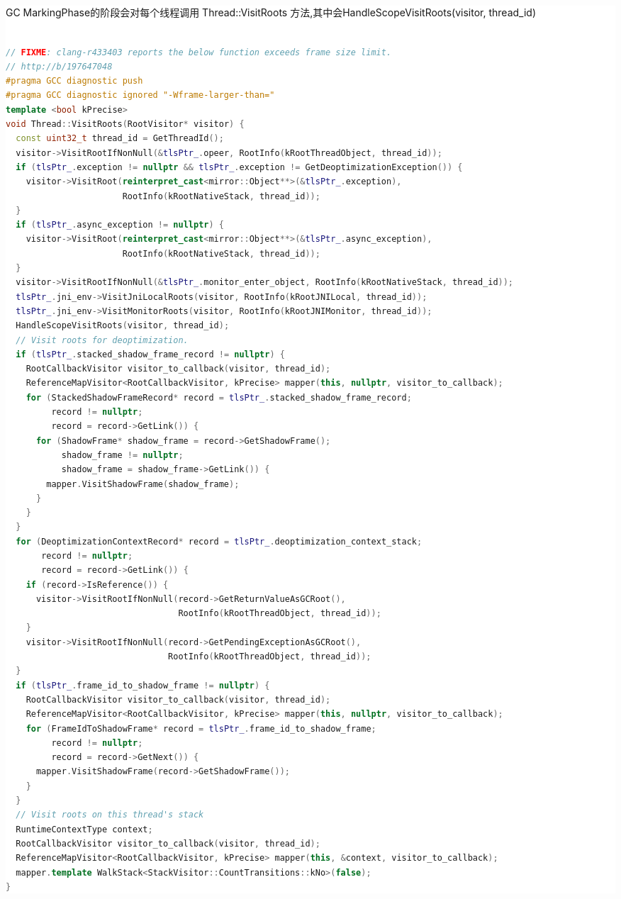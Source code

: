 GC MarkingPhase的阶段会对每个线程调用 Thread::VisitRoots 方法,其中会HandleScopeVisitRoots(visitor, thread_id)


```cpp

// FIXME: clang-r433403 reports the below function exceeds frame size limit.
// http://b/197647048
#pragma GCC diagnostic push
#pragma GCC diagnostic ignored "-Wframe-larger-than="
template <bool kPrecise>
void Thread::VisitRoots(RootVisitor* visitor) {
  const uint32_t thread_id = GetThreadId();
  visitor->VisitRootIfNonNull(&tlsPtr_.opeer, RootInfo(kRootThreadObject, thread_id));
  if (tlsPtr_.exception != nullptr && tlsPtr_.exception != GetDeoptimizationException()) {
    visitor->VisitRoot(reinterpret_cast<mirror::Object**>(&tlsPtr_.exception),
                       RootInfo(kRootNativeStack, thread_id));
  }
  if (tlsPtr_.async_exception != nullptr) {
    visitor->VisitRoot(reinterpret_cast<mirror::Object**>(&tlsPtr_.async_exception),
                       RootInfo(kRootNativeStack, thread_id));
  }
  visitor->VisitRootIfNonNull(&tlsPtr_.monitor_enter_object, RootInfo(kRootNativeStack, thread_id));
  tlsPtr_.jni_env->VisitJniLocalRoots(visitor, RootInfo(kRootJNILocal, thread_id));
  tlsPtr_.jni_env->VisitMonitorRoots(visitor, RootInfo(kRootJNIMonitor, thread_id));
  HandleScopeVisitRoots(visitor, thread_id);
  // Visit roots for deoptimization.
  if (tlsPtr_.stacked_shadow_frame_record != nullptr) {
    RootCallbackVisitor visitor_to_callback(visitor, thread_id);
    ReferenceMapVisitor<RootCallbackVisitor, kPrecise> mapper(this, nullptr, visitor_to_callback);
    for (StackedShadowFrameRecord* record = tlsPtr_.stacked_shadow_frame_record;
         record != nullptr;
         record = record->GetLink()) {
      for (ShadowFrame* shadow_frame = record->GetShadowFrame();
           shadow_frame != nullptr;
           shadow_frame = shadow_frame->GetLink()) {
        mapper.VisitShadowFrame(shadow_frame);
      }
    }
  }
  for (DeoptimizationContextRecord* record = tlsPtr_.deoptimization_context_stack;
       record != nullptr;
       record = record->GetLink()) {
    if (record->IsReference()) {
      visitor->VisitRootIfNonNull(record->GetReturnValueAsGCRoot(),
                                  RootInfo(kRootThreadObject, thread_id));
    }
    visitor->VisitRootIfNonNull(record->GetPendingExceptionAsGCRoot(),
                                RootInfo(kRootThreadObject, thread_id));
  }
  if (tlsPtr_.frame_id_to_shadow_frame != nullptr) {
    RootCallbackVisitor visitor_to_callback(visitor, thread_id);
    ReferenceMapVisitor<RootCallbackVisitor, kPrecise> mapper(this, nullptr, visitor_to_callback);
    for (FrameIdToShadowFrame* record = tlsPtr_.frame_id_to_shadow_frame;
         record != nullptr;
         record = record->GetNext()) {
      mapper.VisitShadowFrame(record->GetShadowFrame());
    }
  }
  // Visit roots on this thread's stack
  RuntimeContextType context;
  RootCallbackVisitor visitor_to_callback(visitor, thread_id);
  ReferenceMapVisitor<RootCallbackVisitor, kPrecise> mapper(this, &context, visitor_to_callback);
  mapper.template WalkStack<StackVisitor::CountTransitions::kNo>(false);
}
```
